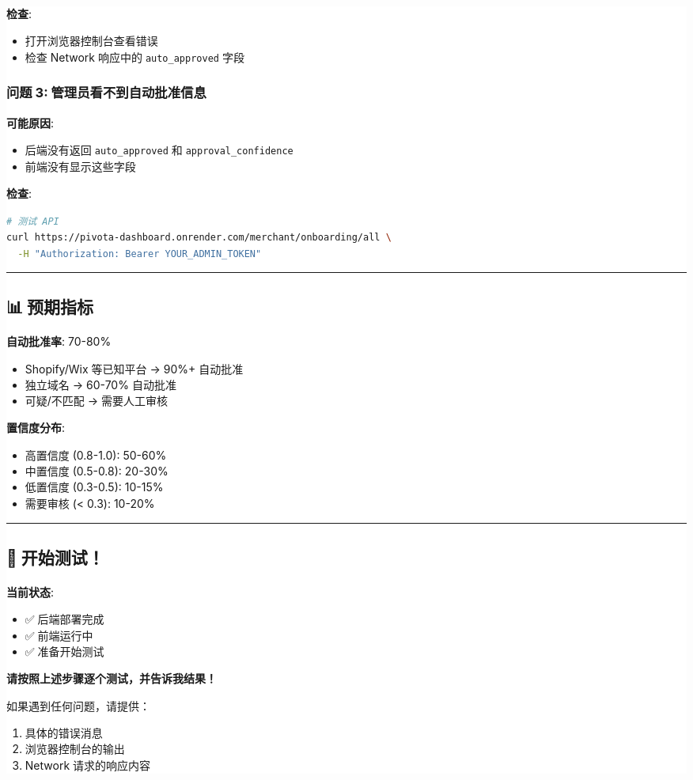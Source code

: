 **检查**:
- 打开浏览器控制台查看错误
- 检查 Network 响应中的 `auto_approved` 字段

### 问题 3: 管理员看不到自动批准信息
**可能原因**:
- 后端没有返回 `auto_approved` 和 `approval_confidence`
- 前端没有显示这些字段

**检查**:
```bash
# 测试 API
curl https://pivota-dashboard.onrender.com/merchant/onboarding/all \
  -H "Authorization: Bearer YOUR_ADMIN_TOKEN"
```

---

## 📊 预期指标

**自动批准率**: 70-80%
- Shopify/Wix 等已知平台 → 90%+ 自动批准
- 独立域名 → 60-70% 自动批准
- 可疑/不匹配 → 需要人工审核

**置信度分布**:
- 高置信度 (0.8-1.0): 50-60%
- 中置信度 (0.5-0.8): 20-30%
- 低置信度 (0.3-0.5): 10-15%
- 需要审核 (< 0.3): 10-20%

---

## 🚀 开始测试！

**当前状态**: 
- ✅ 后端部署完成
- ✅ 前端运行中
- ✅ 准备开始测试

**请按照上述步骤逐个测试，并告诉我结果！**

如果遇到任何问题，请提供：
1. 具体的错误消息
2. 浏览器控制台的输出
3. Network 请求的响应内容

